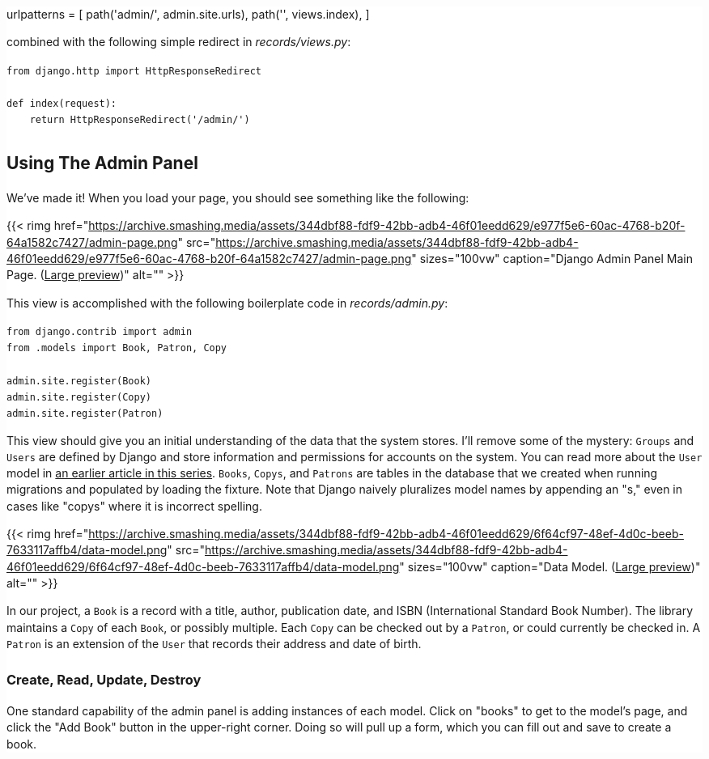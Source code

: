urlpatterns = [
    path('admin/', admin.site.urls),
    path('', views.index),
]</code></pre>

combined with the following simple redirect in *records/views.py*:

<pre><code class="language-py">from django.http import HttpResponseRedirect

def index(request):
    return HttpResponseRedirect('/admin/')</code></pre>

## Using The Admin Panel

We’ve made it! When you load your page, you should see something like the following:

{{< rimg href="https://archive.smashing.media/assets/344dbf88-fdf9-42bb-adb4-46f01eedd629/e977f5e6-60ac-4768-b20f-64a1582c7427/admin-page.png" src="https://archive.smashing.media/assets/344dbf88-fdf9-42bb-adb4-46f01eedd629/e977f5e6-60ac-4768-b20f-64a1582c7427/admin-page.png" sizes="100vw" caption="Django Admin Panel Main Page. (<a href='https://archive.smashing.media/assets/344dbf88-fdf9-42bb-adb4-46f01eedd629/e977f5e6-60ac-4768-b20f-64a1582c7427/admin-page.png'>Large preview</a>)" alt="" >}}

This view is accomplished with the following boilerplate code in *records/admin.py*:

<pre><code class="language-py">from django.contrib import admin
from .models import Book, Patron, Copy

admin.site.register(Book)
admin.site.register(Copy)
admin.site.register(Patron)</code></pre>

This view should give you an initial understanding of the data that the system stores. I’ll remove some of the mystery: `Groups` and `Users` are defined by Django and store information and permissions for accounts on the system. You can read more about the `User` model in [an earlier article in this series](https://www.smashingmagazine.com/2020/02/django-highlights-user-models-authentication/). `Books`, `Copys`, and `Patrons` are tables in the database that we created when running migrations and populated by loading the fixture. Note that Django naively pluralizes model names by appending an "s," even in cases like "copys" where it is incorrect spelling.

{{< rimg href="https://archive.smashing.media/assets/344dbf88-fdf9-42bb-adb4-46f01eedd629/6f64cf97-48ef-4d0c-beeb-7633117affb4/data-model.png" src="https://archive.smashing.media/assets/344dbf88-fdf9-42bb-adb4-46f01eedd629/6f64cf97-48ef-4d0c-beeb-7633117affb4/data-model.png" sizes="100vw" caption="Data Model. (<a href='https://archive.smashing.media/assets/344dbf88-fdf9-42bb-adb4-46f01eedd629/6f64cf97-48ef-4d0c-beeb-7633117affb4/data-model.png'>Large preview</a>)" alt="" >}}

In our project, a `Book` is a record with a title, author, publication date, and ISBN (International Standard Book Number). The library maintains a `Copy` of each `Book`, or possibly multiple. Each `Copy` can be checked out by a `Patron`, or could currently be checked in. A `Patron` is an extension of the `User` that records their address and date of birth.

### Create, Read, Update, Destroy

One standard capability of the admin panel is adding instances of each model. Click on "books" to get to the model’s page, and click the "Add Book" button in the upper-right corner. Doing so will pull up a form, which you can fill out and save to create a book.
